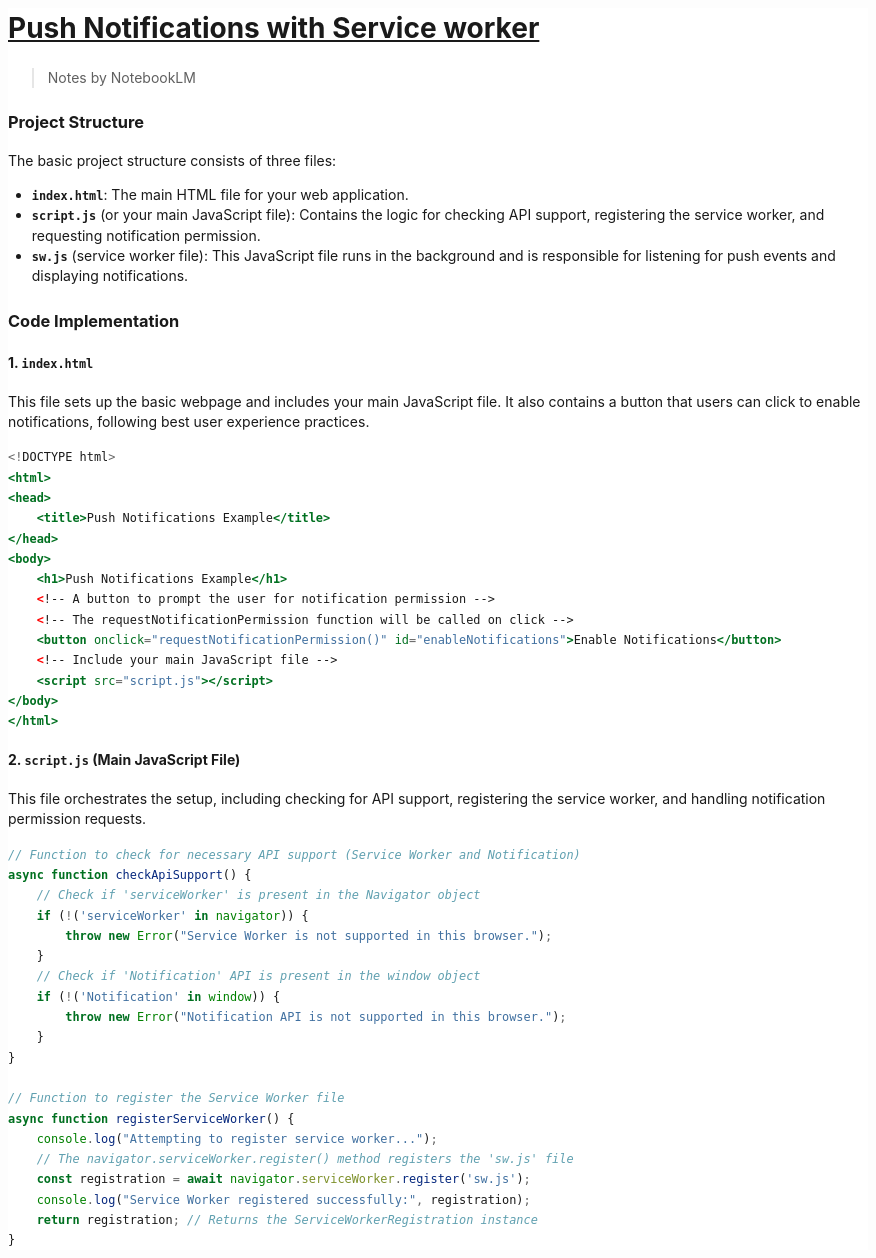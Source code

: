 
# [Push Notifications with Service worker](https://youtu.be/oDIYl3G613E) 
>Notes by NotebookLM
### Project Structure

The basic project structure consists of three files:

- **`index.html`**: The main HTML file for your web application.
- **`script.js`** (or your main JavaScript file): Contains the logic for checking API support, registering the service worker, and requesting notification permission.
- **`sw.js`** (service worker file): This JavaScript file runs in the background and is responsible for listening for push events and displaying notifications.

### Code Implementation

#### 1. `index.html`

This file sets up the basic webpage and includes your main JavaScript file. It also contains a button that users can click to enable notifications, following best user experience practices.

```jsx
<!DOCTYPE html>
<html>
<head>
    <title>Push Notifications Example</title>
</head>
<body>
    <h1>Push Notifications Example</h1>
    <!-- A button to prompt the user for notification permission -->
    <!-- The requestNotificationPermission function will be called on click -->
    <button onclick="requestNotificationPermission()" id="enableNotifications">Enable Notifications</button>
    <!-- Include your main JavaScript file -->
    <script src="script.js"></script>
</body>
</html>
```

#### 2. `script.js` (Main JavaScript File)

This file orchestrates the setup, including checking for API support, registering the service worker, and handling notification permission requests.

```jsx
// Function to check for necessary API support (Service Worker and Notification)
async function checkApiSupport() {
    // Check if 'serviceWorker' is present in the Navigator object
    if (!('serviceWorker' in navigator)) {
        throw new Error("Service Worker is not supported in this browser.");
    }
    // Check if 'Notification' API is present in the window object
    if (!('Notification' in window)) {
        throw new Error("Notification API is not supported in this browser.");
    }
}

// Function to register the Service Worker file
async function registerServiceWorker() {
    console.log("Attempting to register service worker...");
    // The navigator.serviceWorker.register() method registers the 'sw.js' file
    const registration = await navigator.serviceWorker.register('sw.js');
    console.log("Service Worker registered successfully:", registration);
    return registration; // Returns the ServiceWorkerRegistration instance
}
```